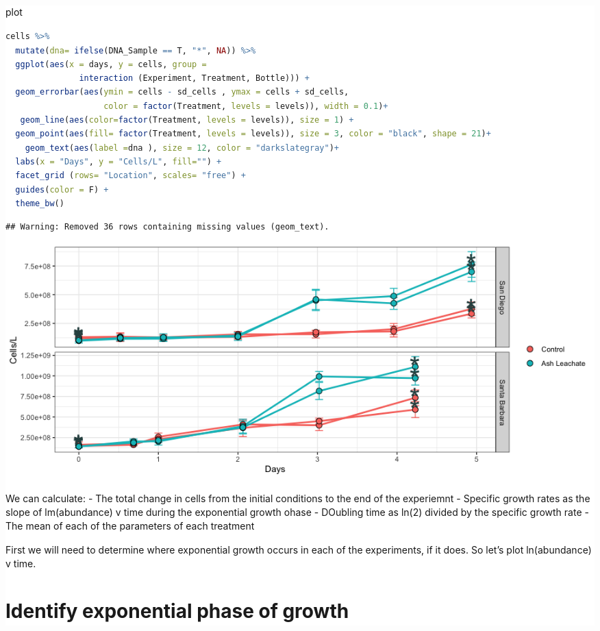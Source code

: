 plot

``` r
cells %>%
  mutate(dna= ifelse(DNA_Sample == T, "*", NA)) %>%
  ggplot(aes(x = days, y = cells, group = 
               interaction (Experiment, Treatment, Bottle))) +
  geom_errorbar(aes(ymin = cells - sd_cells , ymax = cells + sd_cells, 
                    color = factor(Treatment, levels = levels)), width = 0.1)+
   geom_line(aes(color=factor(Treatment, levels = levels)), size = 1) +
  geom_point(aes(fill= factor(Treatment, levels = levels)), size = 3, color = "black", shape = 21)+
    geom_text(aes(label =dna ), size = 12, color = "darkslategray")+
  labs(x = "Days", y = "Cells/L", fill="") +
  facet_grid (rows= "Location", scales= "free") +
  guides(color = F) +
  theme_bw()
```

    ## Warning: Removed 36 rows containing missing values (geom_text).

![](ACIDD_BaccAbund_files/figure-gfm/unnamed-chunk-5-1.png)

We can calculate: - The total change in cells from the initial
conditions to the end of the experiemnt - Specific growth rates as the
slope of lm(abundance) v time during the exponential growth ohase -
DOubling time as ln(2) divided by the specific growth rate - The mean of
each of the parameters of each treatment

First we will need to determine where exponential growth occurs in each
of the experiments, if it does. So let’s plot ln(abundance) v time.

# Identify exponential phase of growth
